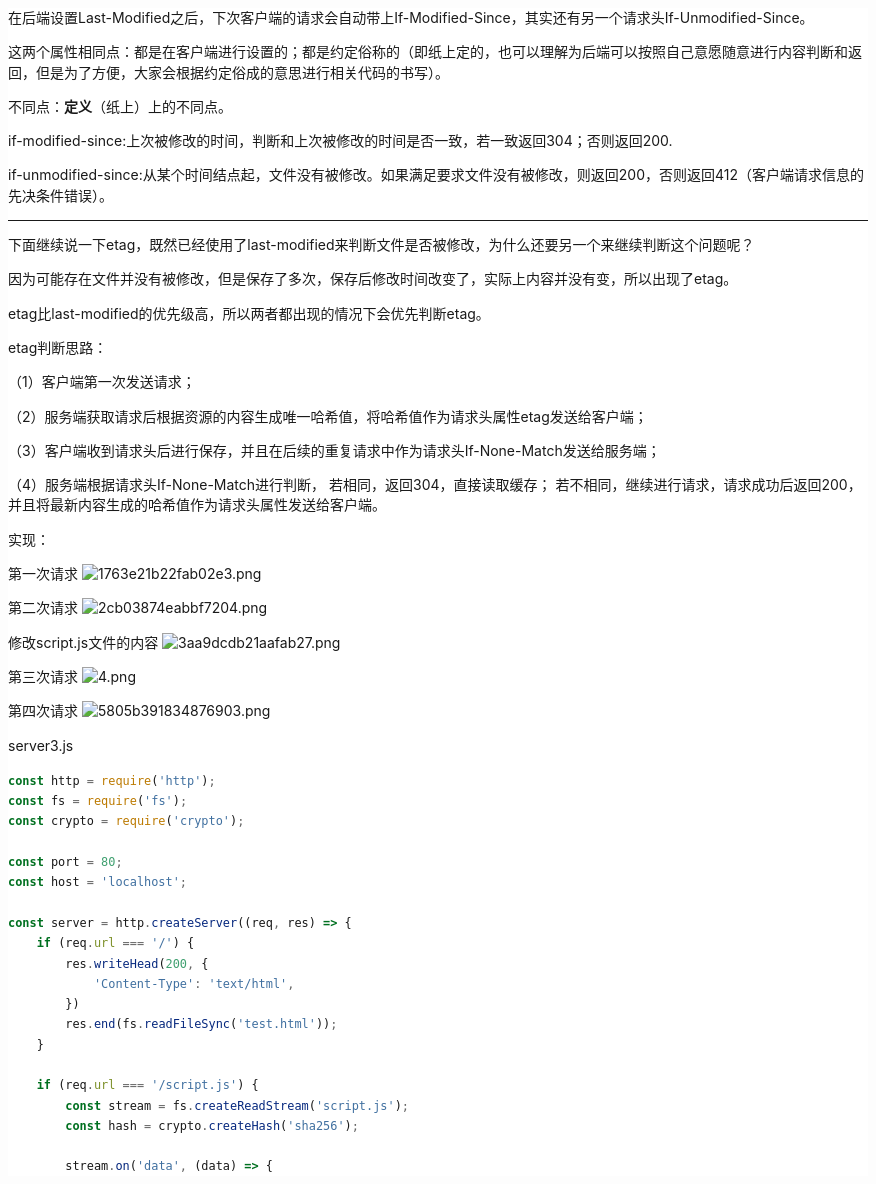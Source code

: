 在后端设置Last-Modified之后，下次客户端的请求会自动带上If-Modified-Since，其实还有另一个请求头If-Unmodified-Since。

这两个属性相同点：都是在客户端进行设置的；都是约定俗称的（即纸上定的，也可以理解为后端可以按照自己意愿随意进行内容判断和返回，但是为了方便，大家会根据约定俗成的意思进行相关代码的书写）。

不同点：**定义**（纸上）上的不同点。

if-modified-since:上次被修改的时间，判断和上次被修改的时间是否一致，若一致返回304；否则返回200.

if-unmodified-since:从某个时间结点起，文件没有被修改。如果满足要求文件没有被修改，则返回200，否则返回412（客户端请求信息的先决条件错误）。

---

下面继续说一下etag，既然已经使用了last-modified来判断文件是否被修改，为什么还要另一个来继续判断这个问题呢？

因为可能存在文件并没有被修改，但是保存了多次，保存后修改时间改变了，实际上内容并没有变，所以出现了etag。

etag比last-modified的优先级高，所以两者都出现的情况下会优先判断etag。

etag判断思路：

（1）客户端第一次发送请求；

（2）服务端获取请求后根据资源的内容生成唯一哈希值，将哈希值作为请求头属性etag发送给客户端；

（3）客户端收到请求头后进行保存，并且在后续的重复请求中作为请求头If-None-Match发送给服务端；

（4）服务端根据请求头If-None-Match进行判断，
    若相同，返回304，直接读取缓存；
    若不相同，继续进行请求，请求成功后返回200，并且将最新内容生成的哈希值作为请求头属性发送给客户端。


实现：

第一次请求
![1763e21b22fab02e3.png](https://www.imageoss.com/images/2019/12/24/1763e21b22fab02e3.png)

第二次请求
![2cb03874eabbf7204.png](https://www.imageoss.com/images/2019/12/24/2cb03874eabbf7204.png)

修改script.js文件的内容
![3aa9dcdb21aafab27.png](https://www.imageoss.com/images/2019/12/24/3aa9dcdb21aafab27.png)

第三次请求
![4.png](https://www.imageoss.com/images/2019/12/24/4.png)

第四次请求
![5805b391834876903.png](https://www.imageoss.com/images/2019/12/24/5805b391834876903.png)

server3.js
```js
const http = require('http');
const fs = require('fs');
const crypto = require('crypto');

const port = 80;
const host = 'localhost';

const server = http.createServer((req, res) => {
    if (req.url === '/') {
        res.writeHead(200, {
            'Content-Type': 'text/html',
        })
        res.end(fs.readFileSync('test.html'));
    }

    if (req.url === '/script.js') {
        const stream = fs.createReadStream('script.js');
        const hash = crypto.createHash('sha256');

        stream.on('data', (data) => {
```